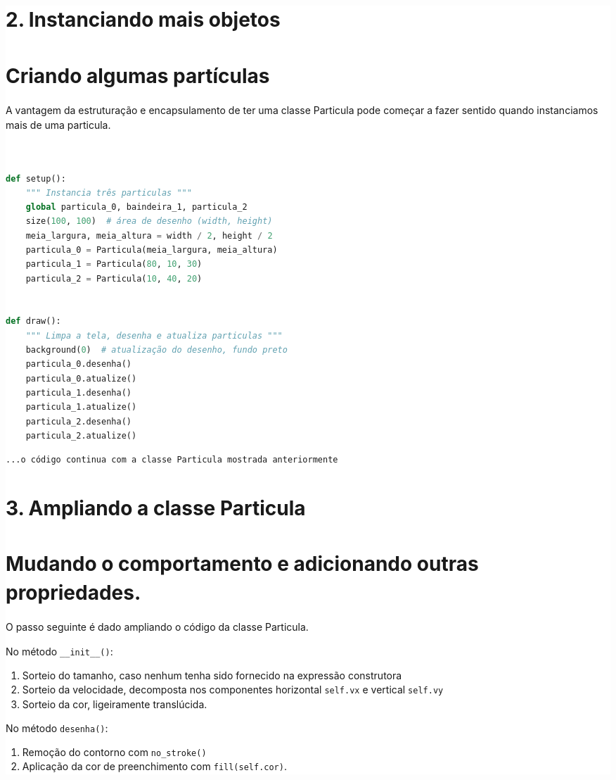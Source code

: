 # 2. Instanciando mais objetos
# Criando algumas partículas

A vantagem da estruturação e encapsulamento de ter uma classe Particula pode começar a fazer sentido quando instanciamos mais de uma particula.

```python


def setup():
    """ Instancia três particulas """
    global particula_0, baindeira_1, particula_2
    size(100, 100)  # área de desenho (width, height)
    meia_largura, meia_altura = width / 2, height / 2
    particula_0 = Particula(meia_largura, meia_altura)
    particula_1 = Particula(80, 10, 30)
    particula_2 = Particula(10, 40, 20)


def draw():
    """ Limpa a tela, desenha e atualiza particulas """
    background(0)  # atualização do desenho, fundo preto
    particula_0.desenha()
    particula_0.atualize()
    particula_1.desenha()
    particula_1.atualize()
    particula_2.desenha()
    particula_2.atualize()


```
```
...o código continua com a classe Particula mostrada anteriormente
```
# 3. Ampliando a classe Particula
# Mudando o comportamento e adicionando outras propriedades.

O passo seguinte é dado ampliando o código da classe Particula.

No método `__init__()`:
1. Sorteio do tamanho, caso nenhum tenha sido fornecido na expressão construtora
2. Sorteio da velocidade, decomposta nos componentes horizontal `self.vx` e vertical `self.vy`
3. Sorteio da cor, ligeiramente translúcida.

No método `desenha()`:
1. Remoção do contorno com `no_stroke()`
2. Aplicação da cor de preenchimento com `fill(self.cor)`.
